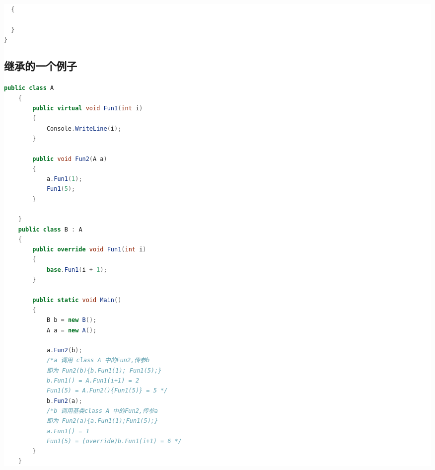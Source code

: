 ```c#
  {
    
  }
}
```



## 继承的一个例子

```c#
public class A
    {
        public virtual void Fun1(int i)
        {
            Console.WriteLine(i);
        }

        public void Fun2(A a)
        {
            a.Fun1(1);
            Fun1(5);
        }

    }
    public class B : A
    {
        public override void Fun1(int i)
        {
            base.Fun1(i + 1);
        }

        public static void Main()
        {
            B b = new B();
            A a = new A();

            a.Fun2(b); 
            /*a 调用 class A 中的Fun2,传参b
            即为 Fun2(b){b.Fun1(1); Fun1(5);}   
            b.Fun1() = A.Fun1(i+1) = 2 
            Fun1(5) = A.Fun2(){Fun1(5)} = 5 */
            b.Fun2(a); 
          	/*b 调用基类class A 中的Fun2,传参a
          	即为 Fun2(a){a.Fun1(1);Fun1(5);}
          	a.Fun1() = 1 
          	Fun1(5) = (override)b.Fun1(i+1) = 6 */
        }
    }
```

